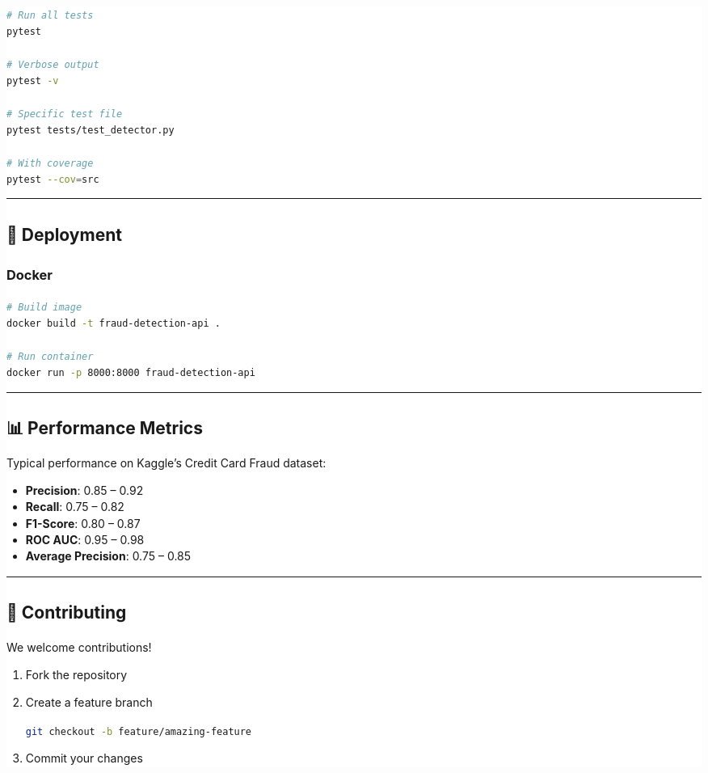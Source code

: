 ```bash
# Run all tests
pytest

# Verbose output
pytest -v

# Specific test file
pytest tests/test_detector.py

# With coverage
pytest --cov=src
```

---

## 🐳 Deployment

### Docker

```bash
# Build image
docker build -t fraud-detection-api .

# Run container
docker run -p 8000:8000 fraud-detection-api
```

---

## 📊 Performance Metrics

Typical performance on Kaggle’s Credit Card Fraud dataset:

* **Precision**: 0.85 – 0.92
* **Recall**: 0.75 – 0.82
* **F1-Score**: 0.80 – 0.87
* **ROC AUC**: 0.95 – 0.98
* **Average Precision**: 0.75 – 0.85

---

## 🤝 Contributing

We welcome contributions!

1. Fork the repository
2. Create a feature branch

   ```bash
   git checkout -b feature/amazing-feature
   ```
3. Commit your changes
